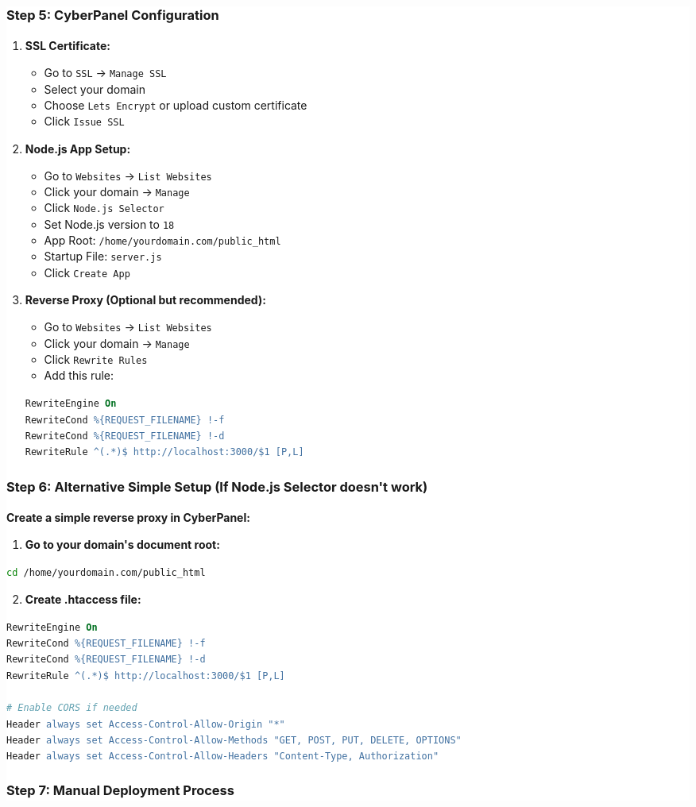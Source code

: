 ### Step 5: CyberPanel Configuration

1. **SSL Certificate:**
   - Go to `SSL` → `Manage SSL`
   - Select your domain
   - Choose `Lets Encrypt` or upload custom certificate
   - Click `Issue SSL`

2. **Node.js App Setup:**
   - Go to `Websites` → `List Websites`
   - Click your domain → `Manage`
   - Click `Node.js Selector`
   - Set Node.js version to `18`
   - App Root: `/home/yourdomain.com/public_html`
   - Startup File: `server.js`
   - Click `Create App`

3. **Reverse Proxy (Optional but recommended):**
   - Go to `Websites` → `List Websites`
   - Click your domain → `Manage`
   - Click `Rewrite Rules`
   - Add this rule:
   ```apache
   RewriteEngine On
   RewriteCond %{REQUEST_FILENAME} !-f
   RewriteCond %{REQUEST_FILENAME} !-d
   RewriteRule ^(.*)$ http://localhost:3000/$1 [P,L]
   ```

### Step 6: Alternative Simple Setup (If Node.js Selector doesn't work)

**Create a simple reverse proxy in CyberPanel:**

1. **Go to your domain's document root:**
```bash
cd /home/yourdomain.com/public_html
```

2. **Create .htaccess file:**
```apache
RewriteEngine On
RewriteCond %{REQUEST_FILENAME} !-f
RewriteCond %{REQUEST_FILENAME} !-d
RewriteRule ^(.*)$ http://localhost:3000/$1 [P,L]

# Enable CORS if needed
Header always set Access-Control-Allow-Origin "*"
Header always set Access-Control-Allow-Methods "GET, POST, PUT, DELETE, OPTIONS"
Header always set Access-Control-Allow-Headers "Content-Type, Authorization"
```

### Step 7: Manual Deployment Process
